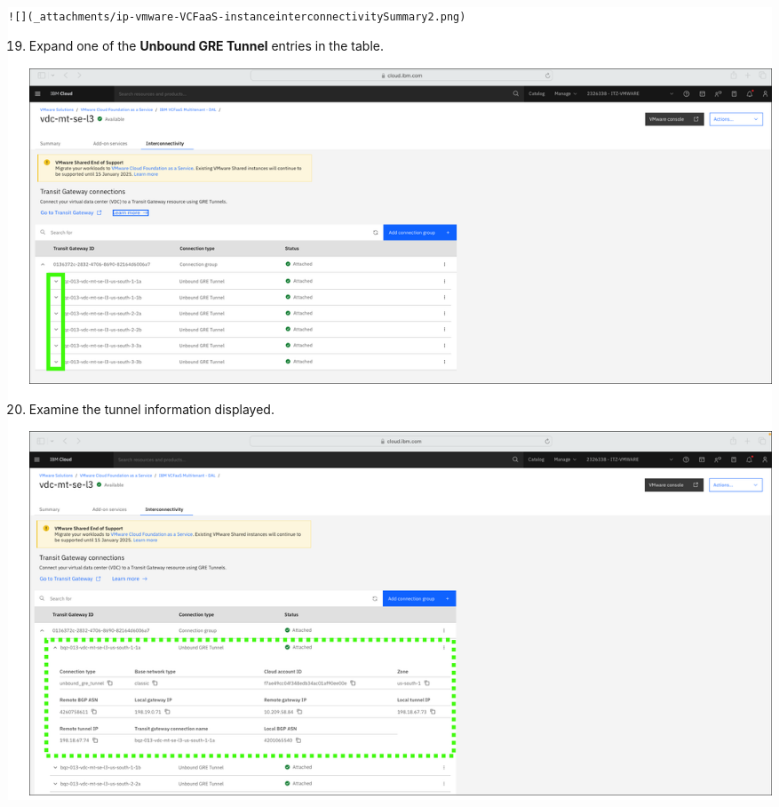     ![](_attachments/ip-vmware-VCFaaS-instanceinterconnectivitySummary2.png)

19. Expand one of the **Unbound GRE Tunnel** entries in the table.

    ![](_attachments/ip-vmware-VCFaaS-instanceinterconnectivityTableExpand.png)

20. Examine the tunnel information displayed.

    ![](_attachments/ip-vmware-VCFaaS-instanceinterconnectivityTunnelDetails.png)